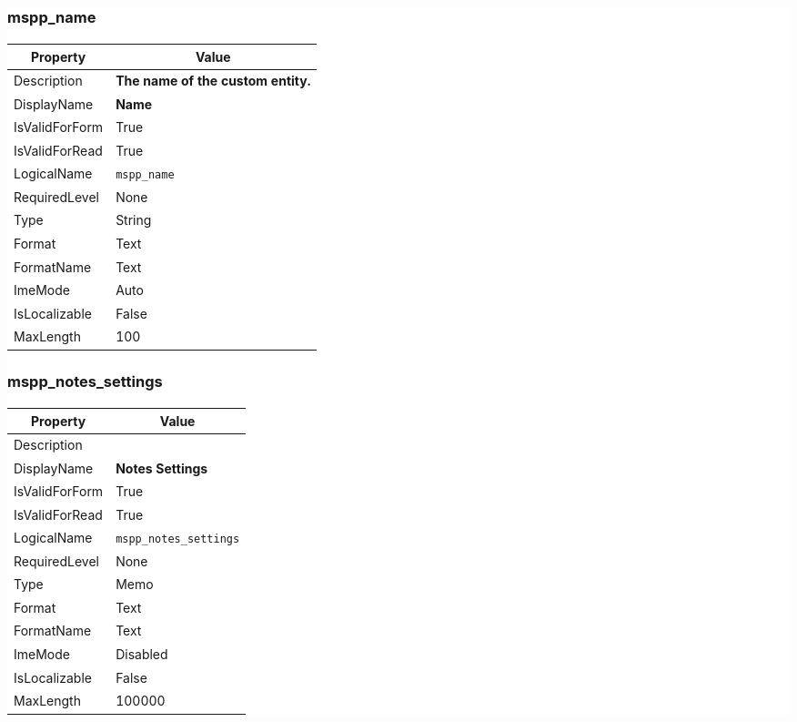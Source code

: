 ### <a name="BKMK_mspp_name"></a> mspp_name

|Property|Value|
|---|---|
|Description|**The name of the custom entity.**|
|DisplayName|**Name**|
|IsValidForForm|True|
|IsValidForRead|True|
|LogicalName|`mspp_name`|
|RequiredLevel|None|
|Type|String|
|Format|Text|
|FormatName|Text|
|ImeMode|Auto|
|IsLocalizable|False|
|MaxLength|100|

### <a name="BKMK_mspp_notes_settings"></a> mspp_notes_settings

|Property|Value|
|---|---|
|Description||
|DisplayName|**Notes Settings**|
|IsValidForForm|True|
|IsValidForRead|True|
|LogicalName|`mspp_notes_settings`|
|RequiredLevel|None|
|Type|Memo|
|Format|Text|
|FormatName|Text|
|ImeMode|Disabled|
|IsLocalizable|False|
|MaxLength|100000|

